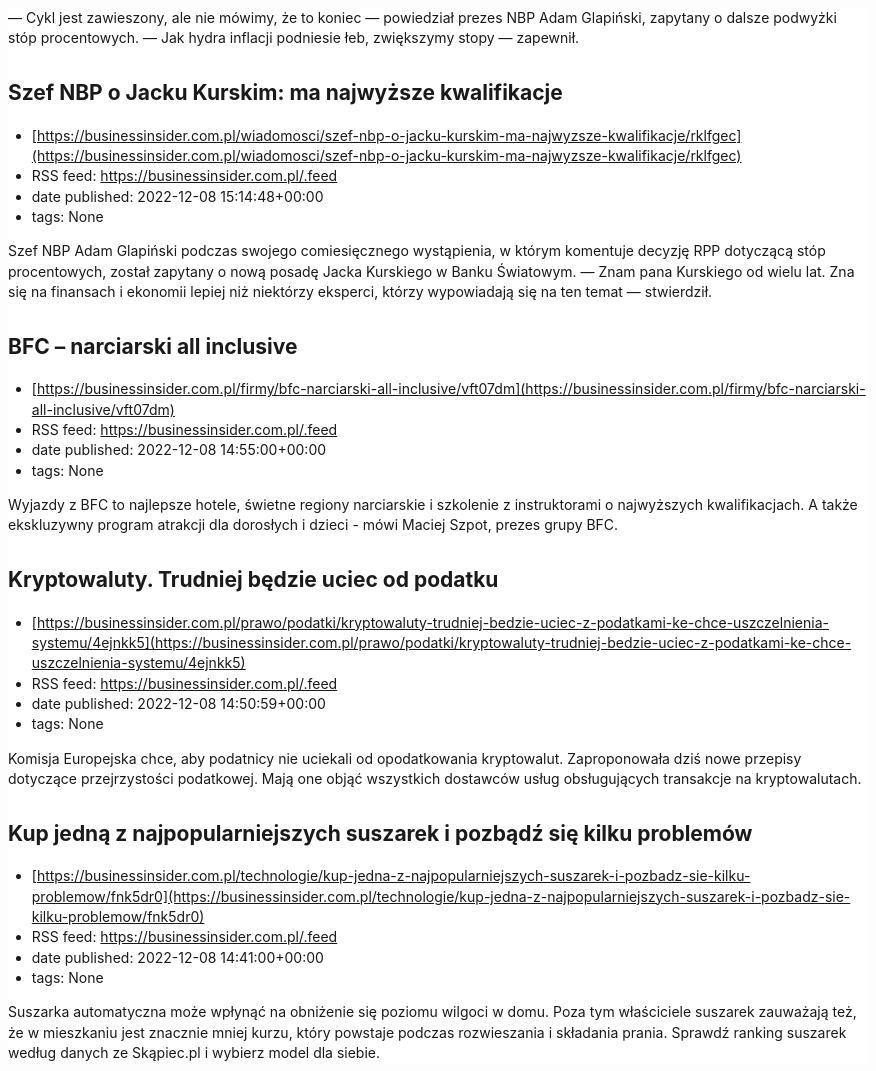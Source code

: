 — Cykl jest zawieszony, ale nie mówimy, że to koniec — powiedział prezes NBP Adam Glapiński, zapytany o dalsze podwyżki stóp procentowych. — Jak hydra inflacji podniesie łeb, zwiększymy stopy — zapewnił.

## Szef NBP o Jacku Kurskim: ma najwyższe kwalifikacje
 - [https://businessinsider.com.pl/wiadomosci/szef-nbp-o-jacku-kurskim-ma-najwyzsze-kwalifikacje/rklfgec](https://businessinsider.com.pl/wiadomosci/szef-nbp-o-jacku-kurskim-ma-najwyzsze-kwalifikacje/rklfgec)
 - RSS feed: https://businessinsider.com.pl/.feed
 - date published: 2022-12-08 15:14:48+00:00
 - tags: None

Szef NBP Adam Glapiński podczas swojego comiesięcznego wystąpienia, w którym komentuje decyzję RPP dotyczącą stóp procentowych, został zapytany o nową posadę Jacka Kurskiego w Banku Światowym. — Znam pana Kurskiego od wielu lat. Zna się na finansach i ekonomii lepiej niż niektórzy eksperci, którzy wypowiadają się na ten temat — stwierdził.

## BFC – narciarski all inclusive
 - [https://businessinsider.com.pl/firmy/bfc-narciarski-all-inclusive/vft07dm](https://businessinsider.com.pl/firmy/bfc-narciarski-all-inclusive/vft07dm)
 - RSS feed: https://businessinsider.com.pl/.feed
 - date published: 2022-12-08 14:55:00+00:00
 - tags: None

Wyjazdy z BFC to najlepsze hotele, świetne regiony narciarskie i szkolenie z instruktorami o najwyższych kwalifikacjach. A także ekskluzywny program atrakcji dla dorosłych i dzieci - mówi Maciej Szpot, prezes grupy BFC.

## Kryptowaluty. Trudniej będzie uciec od podatku
 - [https://businessinsider.com.pl/prawo/podatki/kryptowaluty-trudniej-bedzie-uciec-z-podatkami-ke-chce-uszczelnienia-systemu/4ejnkk5](https://businessinsider.com.pl/prawo/podatki/kryptowaluty-trudniej-bedzie-uciec-z-podatkami-ke-chce-uszczelnienia-systemu/4ejnkk5)
 - RSS feed: https://businessinsider.com.pl/.feed
 - date published: 2022-12-08 14:50:59+00:00
 - tags: None

Komisja Europejska chce, aby podatnicy nie uciekali od opodatkowania kryptowalut. Zaproponowała dziś nowe przepisy dotyczące przejrzystości podatkowej. Mają one objąć wszystkich dostawców usług obsługujących transakcje na kryptowalutach.

## Kup jedną z najpopularniejszych suszarek i pozbądź się kilku problemów
 - [https://businessinsider.com.pl/technologie/kup-jedna-z-najpopularniejszych-suszarek-i-pozbadz-sie-kilku-problemow/fnk5dr0](https://businessinsider.com.pl/technologie/kup-jedna-z-najpopularniejszych-suszarek-i-pozbadz-sie-kilku-problemow/fnk5dr0)
 - RSS feed: https://businessinsider.com.pl/.feed
 - date published: 2022-12-08 14:41:00+00:00
 - tags: None

Suszarka automatyczna może wpłynąć na obniżenie się poziomu wilgoci w domu. Poza tym właściciele suszarek zauważają też, że w mieszkaniu jest znacznie mniej kurzu, który powstaje podczas rozwieszania i składania prania. Sprawdź ranking suszarek według danych ze Skąpiec.pl i wybierz model dla siebie.
